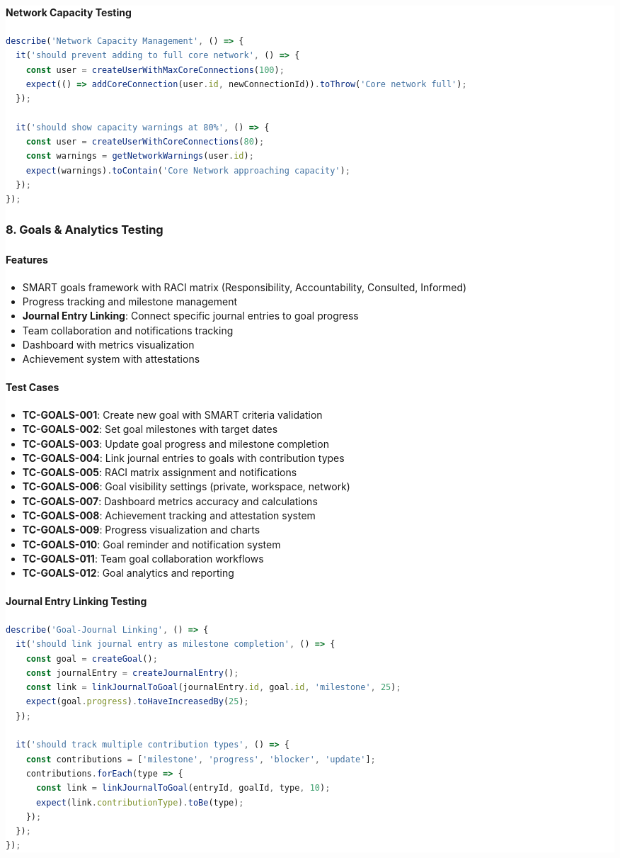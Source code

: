#### Network Capacity Testing
```javascript
describe('Network Capacity Management', () => {
  it('should prevent adding to full core network', () => {
    const user = createUserWithMaxCoreConnections(100);
    expect(() => addCoreConnection(user.id, newConnectionId)).toThrow('Core network full');
  });
  
  it('should show capacity warnings at 80%', () => {
    const user = createUserWithCoreConnections(80);
    const warnings = getNetworkWarnings(user.id);
    expect(warnings).toContain('Core Network approaching capacity');
  });
});
```

### 8. Goals & Analytics Testing

#### Features
- SMART goals framework with RACI matrix (Responsibility, Accountability, Consulted, Informed)
- Progress tracking and milestone management
- **Journal Entry Linking**: Connect specific journal entries to goal progress
- Team collaboration and notifications tracking
- Dashboard with metrics visualization
- Achievement system with attestations

#### Test Cases
- **TC-GOALS-001**: Create new goal with SMART criteria validation
- **TC-GOALS-002**: Set goal milestones with target dates
- **TC-GOALS-003**: Update goal progress and milestone completion
- **TC-GOALS-004**: Link journal entries to goals with contribution types
- **TC-GOALS-005**: RACI matrix assignment and notifications
- **TC-GOALS-006**: Goal visibility settings (private, workspace, network)
- **TC-GOALS-007**: Dashboard metrics accuracy and calculations
- **TC-GOALS-008**: Achievement tracking and attestation system
- **TC-GOALS-009**: Progress visualization and charts
- **TC-GOALS-010**: Goal reminder and notification system
- **TC-GOALS-011**: Team goal collaboration workflows
- **TC-GOALS-012**: Goal analytics and reporting

#### Journal Entry Linking Testing
```javascript
describe('Goal-Journal Linking', () => {
  it('should link journal entry as milestone completion', () => {
    const goal = createGoal();
    const journalEntry = createJournalEntry();
    const link = linkJournalToGoal(journalEntry.id, goal.id, 'milestone', 25);
    expect(goal.progress).toHaveIncreasedBy(25);
  });
  
  it('should track multiple contribution types', () => {
    const contributions = ['milestone', 'progress', 'blocker', 'update'];
    contributions.forEach(type => {
      const link = linkJournalToGoal(entryId, goalId, type, 10);
      expect(link.contributionType).toBe(type);
    });
  });
});
```
